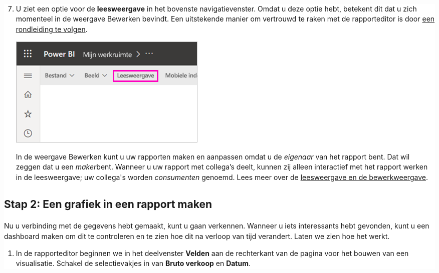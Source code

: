 7. U ziet een optie voor de **leesweergave** in het bovenste navigatievenster. Omdat u deze optie hebt, betekent dit dat u zich momenteel in de weergave Bewerken bevindt. Een uitstekende manier om vertrouwd te raken met de rapporteditor is door [een rondleiding te volgen](create-reports/service-the-report-editor-take-a-tour.md).

    ![Optie Leesweergave](media/service-get-started/power-bi-service-reading-view.png)

    In de weergave Bewerken kunt u uw rapporten maken en aanpassen omdat u de *eigenaar* van het rapport bent. Dat wil zeggen dat u een *maker*bent. Wanneer u uw rapport met collega’s deelt, kunnen zij alleen interactief met het rapport werken in de leesweergave; uw collega's worden *consumenten* genoemd. Lees meer over de [leesweergave en de bewerkweergave](consumer/end-user-reading-view.md).


## <a name="step-2-create-a-chart-in-a-report"></a>Stap 2: Een grafiek in een rapport maken
Nu u verbinding met de gegevens hebt gemaakt, kunt u gaan verkennen.  Wanneer u iets interessants hebt gevonden, kunt u een dashboard maken om dit te controleren en te zien hoe dit na verloop van tijd verandert. Laten we zien hoe het werkt.
    
1. In de rapporteditor beginnen we in het deelvenster **Velden** aan de rechterkant van de pagina voor het bouwen van een visualisatie. Schakel de selectievakjes in van **Bruto verkoop** en **Datum**.
   